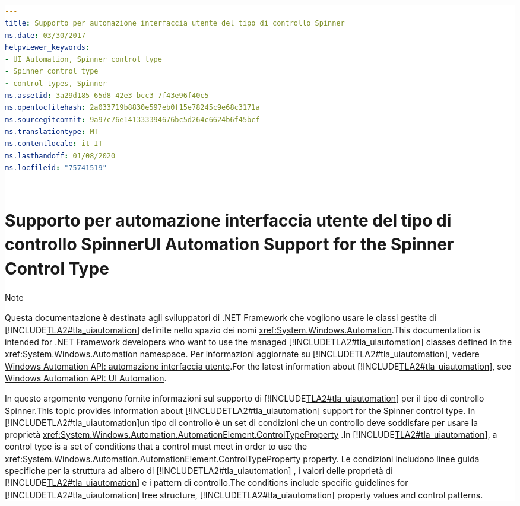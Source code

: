 ```yaml
---
title: Supporto per automazione interfaccia utente del tipo di controllo Spinner
ms.date: 03/30/2017
helpviewer_keywords:
- UI Automation, Spinner control type
- Spinner control type
- control types, Spinner
ms.assetid: 3a29d185-65d8-42e3-bcc3-7f43e96f40c5
ms.openlocfilehash: 2a033719b8830e597eb0f15e78245c9e68c3171a
ms.sourcegitcommit: 9a97c76e141333394676bc5d264c6624b6f45bcf
ms.translationtype: MT
ms.contentlocale: it-IT
ms.lasthandoff: 01/08/2020
ms.locfileid: "75741519"
---
```

# <a name="ui-automation-support-for-the-spinner-control-type"></a><span data-ttu-id="e19a2-102">Supporto per automazione interfaccia utente del tipo di controllo Spinner</span><span class="sxs-lookup"><span data-stu-id="e19a2-102">UI Automation Support for the Spinner Control Type</span></span>
> [!NOTE]
> <span data-ttu-id="e19a2-103">Questa documentazione è destinata agli sviluppatori di .NET Framework che vogliono usare le classi gestite di [!INCLUDE[TLA2#tla_uiautomation](../../../includes/tla2sharptla-uiautomation-md.md)] definite nello spazio dei nomi <xref:System.Windows.Automation>.</span><span class="sxs-lookup"><span data-stu-id="e19a2-103">This documentation is intended for .NET Framework developers who want to use the managed [!INCLUDE[TLA2#tla_uiautomation](../../../includes/tla2sharptla-uiautomation-md.md)] classes defined in the <xref:System.Windows.Automation> namespace.</span></span> <span data-ttu-id="e19a2-104">Per informazioni aggiornate su [!INCLUDE[TLA2#tla_uiautomation](../../../includes/tla2sharptla-uiautomation-md.md)], vedere [Windows Automation API: automazione interfaccia utente](/windows/win32/winauto/entry-uiauto-win32).</span><span class="sxs-lookup"><span data-stu-id="e19a2-104">For the latest information about [!INCLUDE[TLA2#tla_uiautomation](../../../includes/tla2sharptla-uiautomation-md.md)], see [Windows Automation API: UI Automation](/windows/win32/winauto/entry-uiauto-win32).</span></span>  
  
 <span data-ttu-id="e19a2-105">In questo argomento vengono fornite informazioni sul supporto di [!INCLUDE[TLA2#tla_uiautomation](../../../includes/tla2sharptla-uiautomation-md.md)] per il tipo di controllo Spinner.</span><span class="sxs-lookup"><span data-stu-id="e19a2-105">This topic provides information about [!INCLUDE[TLA2#tla_uiautomation](../../../includes/tla2sharptla-uiautomation-md.md)] support for the Spinner control type.</span></span> <span data-ttu-id="e19a2-106">In [!INCLUDE[TLA2#tla_uiautomation](../../../includes/tla2sharptla-uiautomation-md.md)]un tipo di controllo è un set di condizioni che un controllo deve soddisfare per usare la proprietà <xref:System.Windows.Automation.AutomationElement.ControlTypeProperty> .</span><span class="sxs-lookup"><span data-stu-id="e19a2-106">In [!INCLUDE[TLA2#tla_uiautomation](../../../includes/tla2sharptla-uiautomation-md.md)], a control type is a set of conditions that a control must meet in order to use the <xref:System.Windows.Automation.AutomationElement.ControlTypeProperty> property.</span></span> <span data-ttu-id="e19a2-107">Le condizioni includono linee guida specifiche per la struttura ad albero di [!INCLUDE[TLA2#tla_uiautomation](../../../includes/tla2sharptla-uiautomation-md.md)] , i valori delle proprietà di [!INCLUDE[TLA2#tla_uiautomation](../../../includes/tla2sharptla-uiautomation-md.md)] e i pattern di controllo.</span><span class="sxs-lookup"><span data-stu-id="e19a2-107">The conditions include specific guidelines for [!INCLUDE[TLA2#tla_uiautomation](../../../includes/tla2sharptla-uiautomation-md.md)] tree structure, [!INCLUDE[TLA2#tla_uiautomation](../../../includes/tla2sharptla-uiautomation-md.md)] property values and control patterns.</span></span>  
  
